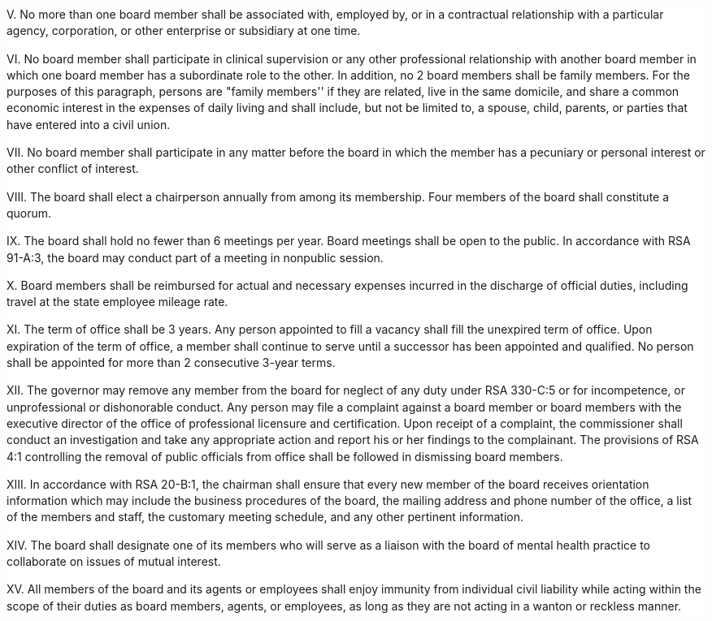  V. No more than one board member shall be associated with, employed
by, or in a contractual relationship with a particular agency,
corporation, or other enterprise or subsidiary at one time.
                                             
 VI. No board member shall participate in clinical supervision or any
other professional relationship with another board member in which one
board member has a subordinate role to the other. In addition, no 2
board members shall be family members. For the purposes of this
paragraph, persons are "family members'' if they are related, live in
the same domicile, and share a common economic interest in the expenses
of daily living and shall include, but not be limited to, a spouse,
child, parents, or parties that have entered into a civil union.
                                             
 VII. No board member shall participate in any matter before the
board in which the member has a pecuniary or personal interest or other
conflict of interest.
                                             
 VIII. The board shall elect a chairperson annually from among its
membership. Four members of the board shall constitute a quorum.
                                             
 IX. The board shall hold no fewer than 6 meetings per year. Board
meetings shall be open to the public. In accordance with RSA 91-A:3, the
board may conduct part of a meeting in nonpublic session.
                                             
 X. Board members shall be reimbursed for actual and necessary
expenses incurred in the discharge of official duties, including travel
at the state employee mileage rate.
                                             
 XI. The term of office shall be 3 years. Any person appointed to
fill a vacancy shall fill the unexpired term of office. Upon expiration
of the term of office, a member shall continue to serve until a
successor has been appointed and qualified. No person shall be appointed
for more than 2 consecutive 3-year terms.
                                             
 XII. The governor may remove any member from the board for neglect
of any duty under RSA 330-C:5 or for incompetence, or unprofessional or
dishonorable conduct. Any person may file a complaint against a board
member or board members with the executive director of the office of
professional licensure and certification. Upon receipt of a complaint,
the commissioner shall conduct an investigation and take any appropriate
action and report his or her findings to the complainant. The provisions
of RSA 4:1 controlling the removal of public officials from office shall
be followed in dismissing board members.
                                             
 XIII. In accordance with RSA 20-B:1, the chairman shall ensure that
every new member of the board receives orientation information which may
include the business procedures of the board, the mailing address and
phone number of the office, a list of the members and staff, the
customary meeting schedule, and any other pertinent information.
                                             
 XIV. The board shall designate one of its members who will serve as
a liaison with the board of mental health practice to collaborate on
issues of mutual interest.
                                             
 XV. All members of the board and its agents or employees shall enjoy
immunity from individual civil liability while acting within the scope
of their duties as board members, agents, or employees, as long as they
are not acting in a wanton or reckless manner.

